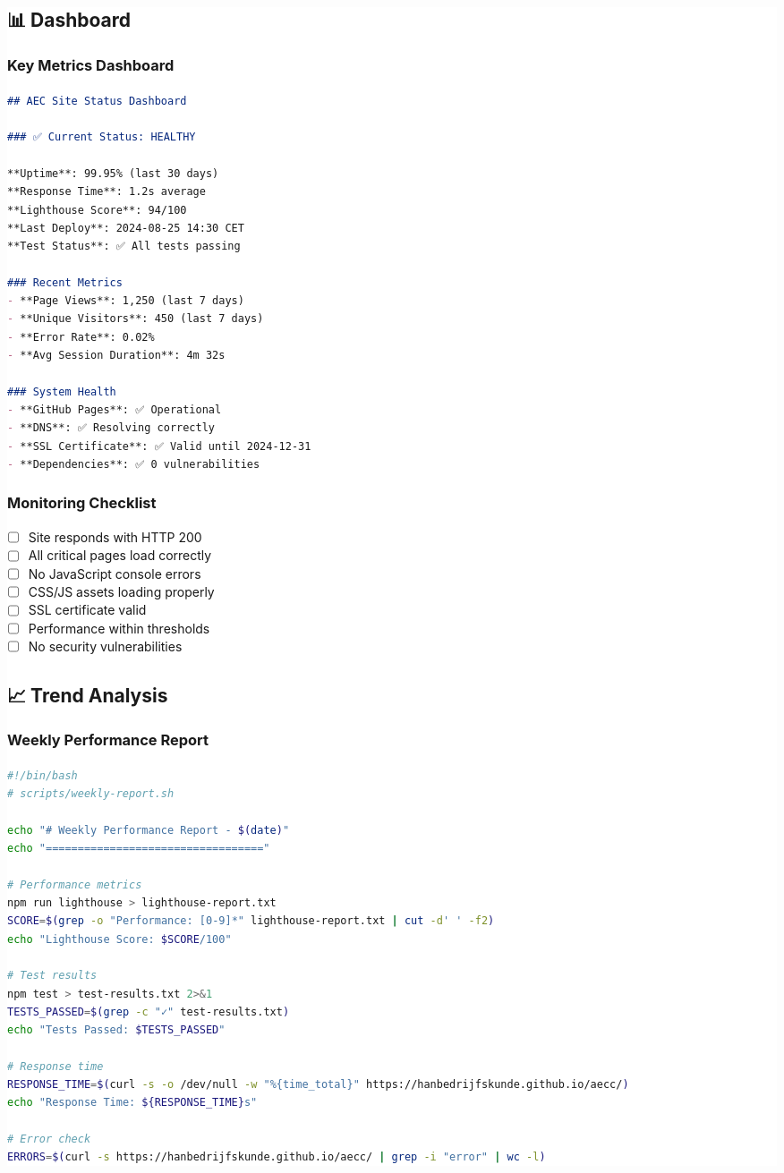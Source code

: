 ## 📊 Dashboard

### Key Metrics Dashboard
```markdown
## AEC Site Status Dashboard

### ✅ Current Status: HEALTHY

**Uptime**: 99.95% (last 30 days)
**Response Time**: 1.2s average  
**Lighthouse Score**: 94/100
**Last Deploy**: 2024-08-25 14:30 CET
**Test Status**: ✅ All tests passing

### Recent Metrics
- **Page Views**: 1,250 (last 7 days)
- **Unique Visitors**: 450 (last 7 days)  
- **Error Rate**: 0.02%
- **Avg Session Duration**: 4m 32s

### System Health
- **GitHub Pages**: ✅ Operational
- **DNS**: ✅ Resolving correctly
- **SSL Certificate**: ✅ Valid until 2024-12-31
- **Dependencies**: ✅ 0 vulnerabilities
```

### Monitoring Checklist
- [ ] Site responds with HTTP 200
- [ ] All critical pages load correctly
- [ ] No JavaScript console errors
- [ ] CSS/JS assets loading properly
- [ ] SSL certificate valid
- [ ] Performance within thresholds
- [ ] No security vulnerabilities

## 📈 Trend Analysis

### Weekly Performance Report
```bash
#!/bin/bash
# scripts/weekly-report.sh

echo "# Weekly Performance Report - $(date)"
echo "=================================="

# Performance metrics
npm run lighthouse > lighthouse-report.txt
SCORE=$(grep -o "Performance: [0-9]*" lighthouse-report.txt | cut -d' ' -f2)
echo "Lighthouse Score: $SCORE/100"

# Test results
npm test > test-results.txt 2>&1
TESTS_PASSED=$(grep -c "✓" test-results.txt)
echo "Tests Passed: $TESTS_PASSED"

# Response time
RESPONSE_TIME=$(curl -s -o /dev/null -w "%{time_total}" https://hanbedrijfskunde.github.io/aecc/)
echo "Response Time: ${RESPONSE_TIME}s"

# Error check
ERRORS=$(curl -s https://hanbedrijfskunde.github.io/aecc/ | grep -i "error" | wc -l)
```